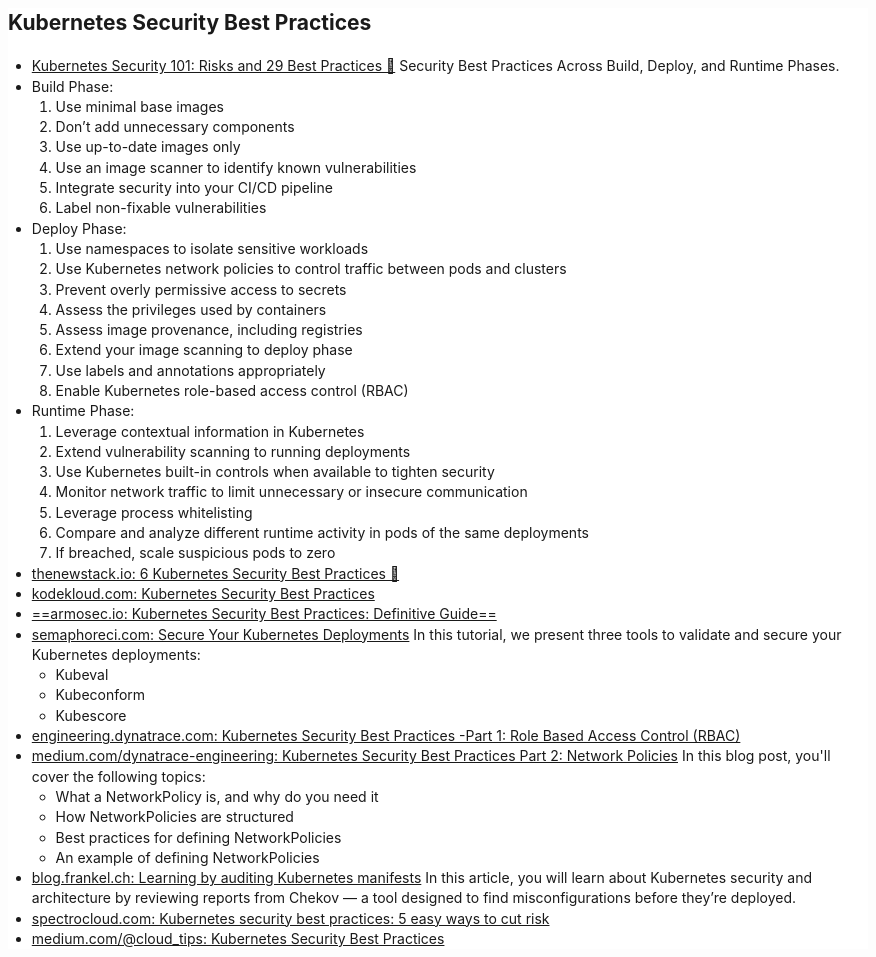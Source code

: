 ## Kubernetes Security Best Practices

- [Kubernetes Security 101: Risks and 29 Best Practices 🌟](https://www.stackrox.com/post/2020/05/kubernetes-security-101/) Security Best Practices Across Build, Deploy, and Runtime Phases.
- Build Phase:
    1. Use minimal base images
    2. Don’t add unnecessary components
    3. Use up-to-date images only
    4. Use an image scanner to identify known vulnerabilities
    5. Integrate security into your CI/CD pipeline
    6. Label non-fixable vulnerabilities
- Deploy Phase:
    1. Use namespaces to isolate sensitive workloads
    2. Use Kubernetes network policies to control traffic between pods and clusters
    3. Prevent overly permissive access to secrets
    4. Assess the privileges used by containers
    5. Assess image provenance, including registries
    6. Extend your image scanning to deploy phase
    7. Use labels and annotations appropriately
    8. Enable Kubernetes role-based access control (RBAC)
- Runtime Phase:
    1. Leverage contextual information in Kubernetes
    2. Extend vulnerability scanning to running deployments
    3. Use Kubernetes built-in controls when available to tighten security
    4. Monitor network traffic to limit unnecessary or insecure communication
    5. Leverage process whitelisting
    6. Compare and analyze different runtime activity in pods of the same deployments
    7. If breached, scale suspicious pods to zero
- [thenewstack.io: 6 Kubernetes Security Best Practices 🌟](https://thenewstack.io/6-kubernetes-security-best-practices/)
- [kodekloud.com: Kubernetes Security Best Practices](https://kodekloud.com/kubernetes-security-best-practices/)
- [==armosec.io: Kubernetes Security Best Practices: Definitive Guide==](https://www.armosec.io/blog/kubernetes-security-best-practices/)
- [semaphoreci.com: Secure Your Kubernetes Deployments](https://semaphoreci.com/blog/kubernetes-deployments) In this tutorial, we present three tools to validate and secure your Kubernetes deployments:
    - Kubeval
    - Kubeconform
    - Kubescore
- [engineering.dynatrace.com: Kubernetes Security Best Practices -Part 1: Role Based Access Control (RBAC)](https://engineering.dynatrace.com/blog/kubernetes-security-part-1-role-based-access-control-rbac/)
- [medium.com/dynatrace-engineering: Kubernetes Security Best Practices Part 2: Network Policies](https://medium.com/dynatrace-engineering/kubernetes-security-best-practices-part-2-network-policies-405b36ed9d94) In this blog post, you'll cover the following topics:
    - What a NetworkPolicy is, and why do you need it
    - How NetworkPolicies are structured
    - Best practices for defining NetworkPolicies
    - An example of defining NetworkPolicies
- [blog.frankel.ch: Learning by auditing Kubernetes manifests](https://blog.frankel.ch/learning-auditing-kubernetes-manifests/) In this article, you will learn about Kubernetes security and architecture by reviewing reports from Chekov — a tool designed to find misconfigurations before they’re deployed.
- [spectrocloud.com: Kubernetes security best practices: 5 easy ways to cut risk](https://www.spectrocloud.com/blog/kubernetes-security-best-practices-5-easy-ways-to-cut-risk/)
- [medium.com/@cloud_tips: Kubernetes Security Best Practices](https://medium.com/@cloud_tips/kubernetes-security-best-practices-ea1e3913c001)
